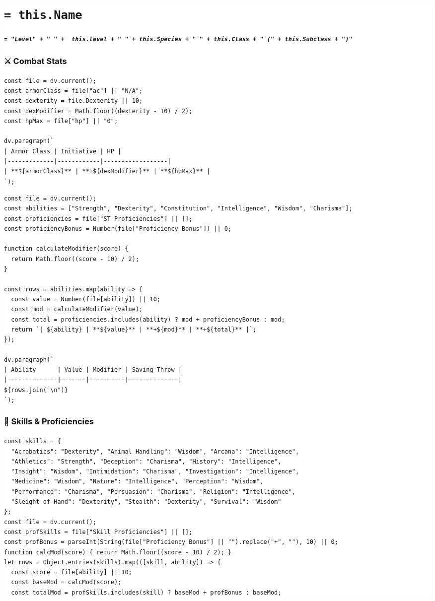 
# `= this.Name`
#### *`= "Level" + " " +  this.level + " " + this.Species + " " + this.Class + " (" + this.Subclass + ")"`* 

### ⚔️ Combat Stats
```dataviewjs
const file = dv.current();
const armorClass = file["ac"] || "N/A";
const dexterity = file.Dexterity || 10;
const dexModifier = Math.floor((dexterity - 10) / 2);
const hpMax = file["hp"] || "0";

dv.paragraph(`
| Armor Class | Initiative | HP |
|-------------|------------|------------------|
| **${armorClass}** | **+${dexModifier}** | **${hpMax}** |
`);
```


```dataviewjs
const file = dv.current();
const abilities = ["Strength", "Dexterity", "Constitution", "Intelligence", "Wisdom", "Charisma"];
const proficiencies = file["ST Proficiencies"] || [];
const proficiencyBonus = Number(file["Proficiency Bonus"]) || 0;

function calculateModifier(score) {
  return Math.floor((score - 10) / 2);
}

const rows = abilities.map(ability => {
  const value = Number(file[ability]) || 10;
  const mod = calculateModifier(value);
  const total = proficiencies.includes(ability) ? mod + proficiencyBonus : mod;
  return `| ${ability} | **${value}** | **+${mod}** | **+${total}** |`;
});

dv.paragraph(`
| Ability      | Value | Modifier | Saving Throw |
|--------------|-------|----------|--------------|
${rows.join("\n")}
`);
```


### 🧠 Skills & Proficiencies
```dataviewjs
const skills = {
  "Acrobatics": "Dexterity", "Animal Handling": "Wisdom", "Arcana": "Intelligence",
  "Athletics": "Strength", "Deception": "Charisma", "History": "Intelligence",
  "Insight": "Wisdom", "Intimidation": "Charisma", "Investigation": "Intelligence",
  "Medicine": "Wisdom", "Nature": "Intelligence", "Perception": "Wisdom",
  "Performance": "Charisma", "Persuasion": "Charisma", "Religion": "Intelligence",
  "Sleight of Hand": "Dexterity", "Stealth": "Dexterity", "Survival": "Wisdom"
};
const file = dv.current();
const profSkills = file["Skill Proficiencies"] || [];
const profBonus = parseInt(String(file["Proficiency Bonus"] || "").replace("+", ""), 10) || 0;
function calcMod(score) { return Math.floor((score - 10) / 2); }
let rows = Object.entries(skills).map(([skill, ability]) => {
  const score = file[ability] || 10;
  const baseMod = calcMod(score);
  const totalMod = profSkills.includes(skill) ? baseMod + profBonus : baseMod;
```